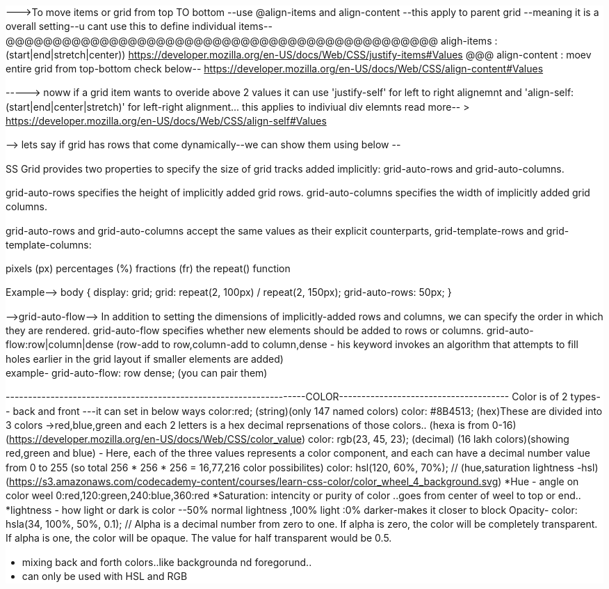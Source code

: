 --->To move items or grid from top  TO bottom  --use @align-items and align-content --this apply to parent grid --meaning it is a overall setting--u cant use this to define individual items--
@@@@@@@@@@@@@@@@@@@@@@@@@@@@@@@@@@@@@@@@@@@@@@ aligh-items :(start|end|stretch|center))
https://developer.mozilla.org/en-US/docs/Web/CSS/justify-items#Values
@@@ align-content : moev entire grid from top-bottom 
check below-- https://developer.mozilla.org/en-US/docs/Web/CSS/align-content#Values
 
 
 -----> noww if a grid item wants to overide above 2 values it can use 'justify-self' for left to right alignemnt and 'align-self:(start|end|center|stretch)' for left-right alignment... this applies to indiviual div elemnts
  read more-- > https://developer.mozilla.org/en-US/docs/Web/CSS/align-self#Values
  
  
--> lets say if grid has rows that come dynamically--we can show them using below --
  
  SS Grid provides two properties to specify the size of grid tracks added implicitly: grid-auto-rows and grid-auto-columns.

grid-auto-rows specifies the height of implicitly added grid rows. grid-auto-columns specifies the width of implicitly added grid columns.

grid-auto-rows and grid-auto-columns accept the same values as their explicit counterparts, grid-template-rows and grid-template-columns:

pixels (px)
percentages (%)
fractions (fr)
the repeat() function


Example-->
body {
  display: grid;
  grid: repeat(2, 100px) / repeat(2, 150px); 
  grid-auto-rows: 50px;
}

 -->grid-auto-flow--> In addition to setting the dimensions of implicitly-added rows and columns, we can specify the order in which they are rendered. grid-auto-flow specifies whether new elements should be added to rows or columns.
grid-auto-flow:row|column|dense (row-add to row,column-add to column,dense - his keyword invokes an algorithm that attempts to fill holes earlier in the grid layout if smaller elements are added)  
example- grid-auto-flow: row dense; (you can pair them)


-------------------------------------------------------------------COLOR--------------------------------------
Color is of 2 types-- back and front ---it can set in below ways
color:red;  (string)(only 147 named colors)
color:  #8B4513; (hex)These are divided into 3 colors ->red,blue,green and each 2 letters is a hex decimal reprsenations of those colors.. (hexa is from 0-16) (https://developer.mozilla.org/en-US/docs/Web/CSS/color_value)
color: rgb(23, 45, 23); (decimal) (16 lakh colors)(showing red,green and blue) - Here, each of the three values represents a color component, and each can have a decimal number value from 0 to 255 (so total 256 * 256 * 256 = 16,77,216 color possibilites)
color: hsl(120, 60%, 70%); // (hue,saturation lightness -hsl) (https://s3.amazonaws.com/codecademy-content/courses/learn-css-color/color_wheel_4_background.svg)
 *Hue - angle on color weel 0:red,120:green,240:blue,360:red
 *Saturation: intencity or purity of color ..goes from center of weel to top or end..
 *lightness - how light or dark is color --50% normal lightness ,100% light :0% darker-makes it closer to block
Opacity- color: hsla(34, 100%, 50%, 0.1); // Alpha is a decimal number from zero to one. If alpha is zero, the color will be completely transparent. If alpha is one, the color will be opaque. The value for half transparent would be 0.5.
  * mixing back and forth colors..like backgrounda nd foregorund..
  * can only be used with HSL and RGB
  